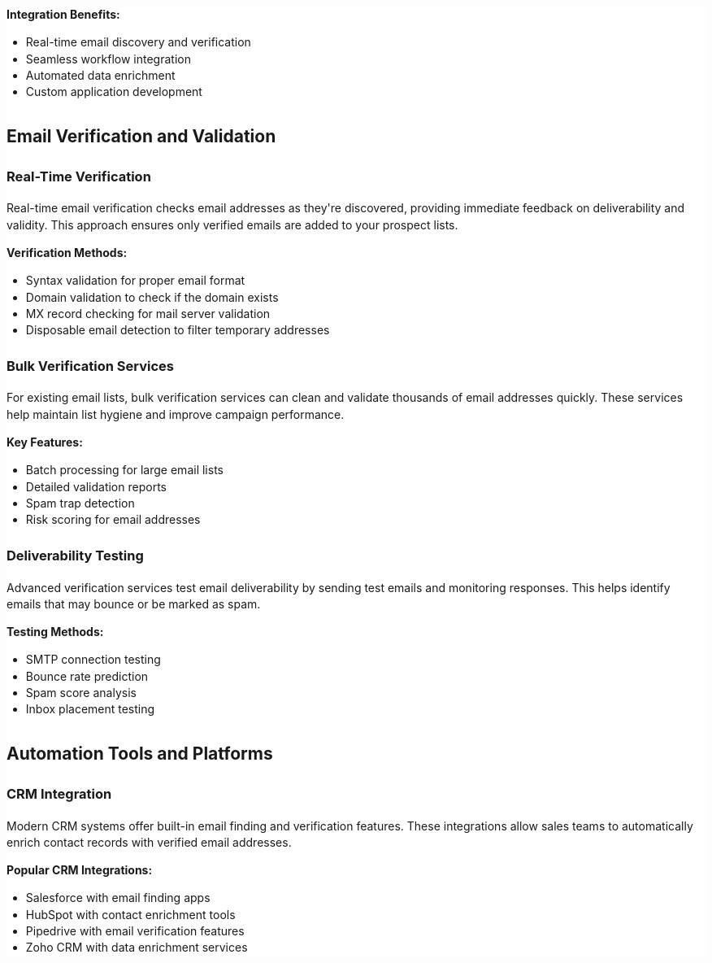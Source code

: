 **Integration Benefits:**
- Real-time email discovery and verification
- Seamless workflow integration
- Automated data enrichment
- Custom application development

## Email Verification and Validation

### Real-Time Verification
Real-time email verification checks email addresses as they're discovered, providing immediate feedback on deliverability and validity. This approach ensures only verified emails are added to your prospect lists.

**Verification Methods:**
- Syntax validation for proper email format
- Domain validation to check if the domain exists
- MX record checking for mail server validation
- Disposable email detection to filter temporary addresses

### Bulk Verification Services
For existing email lists, bulk verification services can clean and validate thousands of email addresses quickly. These services help maintain list hygiene and improve campaign performance.

**Key Features:**
- Batch processing for large email lists
- Detailed validation reports
- Spam trap detection
- Risk scoring for email addresses

### Deliverability Testing
Advanced verification services test email deliverability by sending test emails and monitoring responses. This helps identify emails that may bounce or be marked as spam.

**Testing Methods:**
- SMTP connection testing
- Bounce rate prediction
- Spam score analysis
- Inbox placement testing

## Automation Tools and Platforms

### CRM Integration
Modern CRM systems offer built-in email finding and verification features. These integrations allow sales teams to automatically enrich contact records with verified email addresses.

**Popular CRM Integrations:**
- Salesforce with email finding apps
- HubSpot with contact enrichment tools
- Pipedrive with email verification features
- Zoho CRM with data enrichment services
